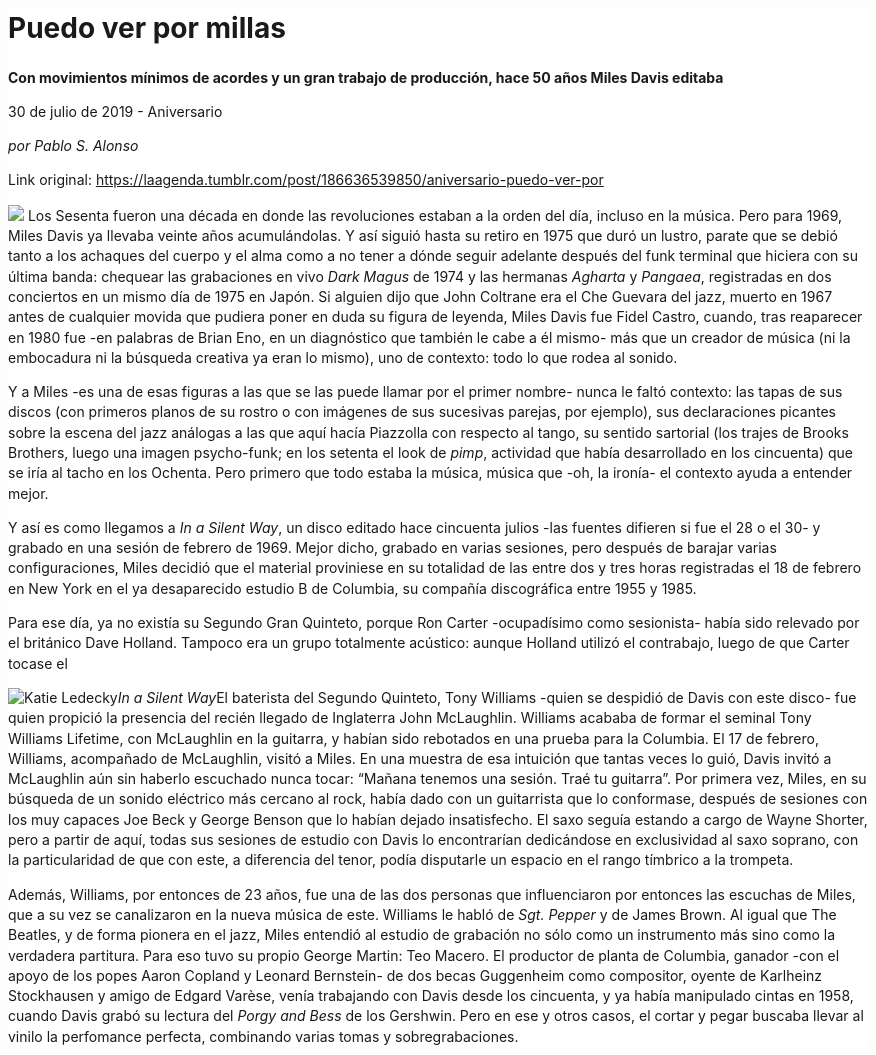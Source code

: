 # Puedo ver por millas

**Con movimientos mínimos de acordes y un gran trabajo de producción, hace 50 años Miles Davis editaba**

30 de julio de 2019 - Aniversario

_por Pablo S. Alonso_

Link original: https://laagenda.tumblr.com/post/186636539850/aniversario-puedo-ver-por

![](https://64.media.tumblr.com/93fe27f959c03b74a67570e69a02c76f/tumblr_pvelwp4b0t1u3lb1ko4_r1_1280.jpg)
Los Sesenta fueron una década en donde las revoluciones estaban a la orden del día, incluso en la música. Pero para 1969, Miles Davis ya llevaba veinte años acumulándolas. Y así siguió hasta su retiro en 1975 que duró un lustro, parate que se debió tanto a los achaques del cuerpo y el alma como a no tener a dónde seguir adelante después del funk terminal que hiciera con su última banda: chequear las grabaciones en vivo *Dark Magus* de 1974 y las hermanas *Agharta* y *Pangaea*, registradas en dos conciertos en un mismo día de 1975 en Japón. Si alguien dijo que John Coltrane era el Che Guevara del jazz, muerto en 1967 antes de cualquier movida que pudiera poner en duda su figura de leyenda, Miles Davis fue Fidel Castro, cuando, tras reaparecer en 1980 fue -en palabras de Brian Eno, en un diagnóstico que también le cabe a él mismo- más que un creador de música (ni la embocadura ni la búsqueda creativa ya eran lo mismo), uno de contexto: todo lo que rodea al sonido.

Y a Miles -es una de esas figuras a las que se las puede llamar por el primer nombre- nunca le faltó contexto: las tapas de sus discos (con primeros planos de su rostro o con imágenes de sus sucesivas parejas, por ejemplo), sus declaraciones picantes sobre la escena del jazz análogas a las que aquí hacía Piazzolla con respecto al tango, su sentido sartorial (los trajes de Brooks Brothers, luego una imagen psycho-funk; en los setenta el look de *pimp*, actividad que había desarrollado en los cincuenta) que se iría al tacho en los Ochenta. Pero primero que todo estaba la música, música que -oh, la ironía- el contexto ayuda a entender mejor.

Y así es como llegamos a *In a Silent Way*, un disco editado hace cincuenta julios -las fuentes difieren si fue el 28 o el 30- y grabado en una sesión de febrero de 1969. Mejor dicho, grabado en varias sesiones, pero después de barajar varias configuraciones, Miles decidió que el material proviniese en su totalidad de las entre dos y tres horas registradas el 18 de febrero en New York en el ya desaparecido estudio B de Columbia, su compañía discográfica entre 1955 y 1985.

Para ese día, ya no existía su Segundo Gran Quinteto, porque Ron Carter -ocupadísimo como sesionista- había sido relevado por el británico Dave Holland. Tampoco era un grupo totalmente acústico: aunque Holland utilizó el contrabajo, luego de que Carter tocase el 

![Katie Ledecky](https://64.media.tumblr.com/548f93063471b7e98f1017093a645cdd/b6afa3d139a3fc66-e7/s400x600/eb027189b81fc1b3b8f510f8248b5bc79232542f.jpg)*In a Silent Way*El baterista del Segundo Quinteto, Tony Williams -quien se despidió de Davis con este disco- fue quien propició la presencia del recién llegado de Inglaterra John McLaughlin. Williams acababa de formar el seminal Tony Williams Lifetime, con McLaughlin en la guitarra, y habían sido rebotados en una prueba para la Columbia. El 17 de febrero, Williams, acompañado de McLaughlin, visitó a Miles. En una muestra de esa intuición que tantas veces lo guió, Davis invitó a McLaughlin aún sin haberlo escuchado nunca tocar: “Mañana tenemos una sesión. Traé tu guitarra”. Por primera vez, Miles, en su búsqueda de un sonido eléctrico más cercano al rock, había dado con un guitarrista que lo conformase, después de sesiones con los muy capaces Joe Beck y George Benson que lo habían dejado insatisfecho. El saxo seguía estando a cargo de Wayne Shorter, pero a partir de aquí, todas sus sesiones de estudio con Davis lo encontrarían dedicándose en exclusividad al saxo soprano, con la particularidad de que con este, a diferencia del tenor, podía disputarle un espacio en el rango tímbrico a la trompeta.

Además, Williams, por entonces de 23 años, fue una de las dos personas que influenciaron por entonces las escuchas de Miles, que a su vez se canalizaron en la nueva música de este. Williams le habló de *Sgt. Pepper* y de James Brown. Al igual que The Beatles, y de forma pionera en el jazz, Miles entendió al estudio de grabación no sólo como un instrumento más sino como la verdadera partitura. Para eso tuvo su propio George Martin: Teo Macero. El productor de planta de Columbia, ganador -con el apoyo de los popes Aaron Copland y Leonard Bernstein- de dos becas Guggenheim como compositor, oyente de Karlheinz Stockhausen y amigo de Edgard Varèse, venía trabajando con Davis desde los cincuenta, y ya había manipulado cintas en 1958, cuando Davis grabó su lectura del *Porgy and Bess* de los Gershwin. Pero en ese y otros casos, el cortar y pegar buscaba llevar al vinilo la perfomance perfecta, combinando varias tomas y sobregrabaciones. 
